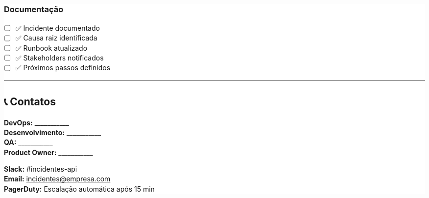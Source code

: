 ### Documentação
- [ ] ✅ Incidente documentado
- [ ] ✅ Causa raiz identificada
- [ ] ✅ Runbook atualizado
- [ ] ✅ Stakeholders notificados
- [ ] ✅ Próximos passos definidos

---

## 📞 Contatos

**DevOps:** ___________  
**Desenvolvimento:** ___________  
**QA:** ___________  
**Product Owner:** ___________  

**Slack:** #incidentes-api  
**Email:** incidentes@empresa.com  
**PagerDuty:** Escalação automática após 15 min
